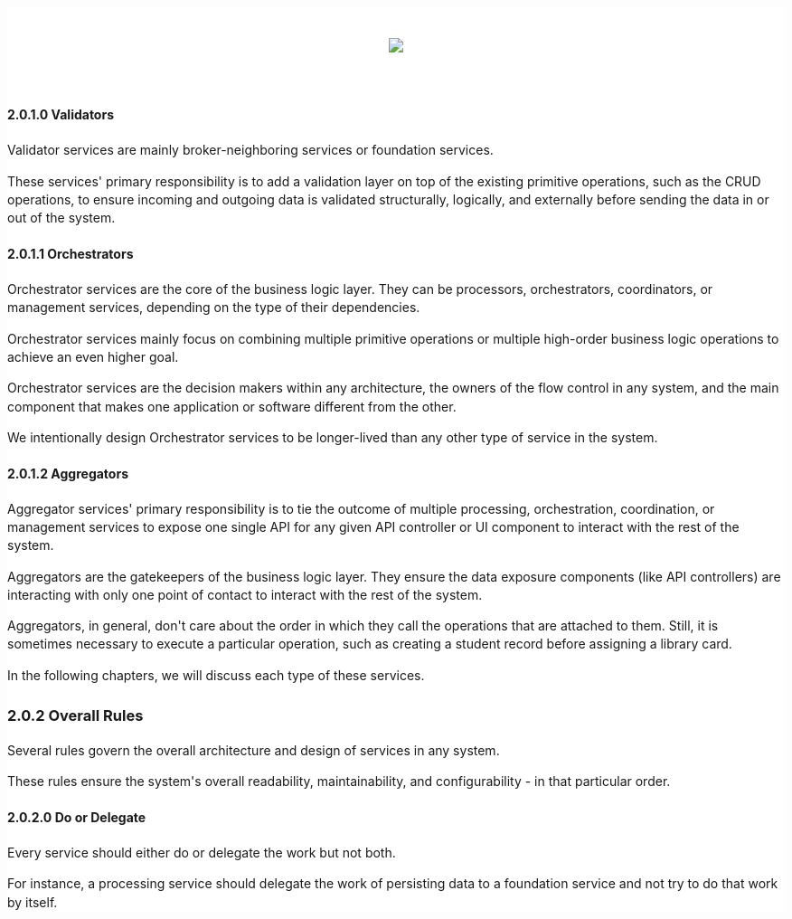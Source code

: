 <br />
<p align=center>
 <img src="https://user-images.githubusercontent.com/1453985/100529444-b23e0400-319c-11eb-816a-59c73154542b.png" />
</p>
<br />

#### 2.0.1.0 Validators

Validator services are mainly broker-neighboring services or foundation services.

These services' primary responsibility is to add a validation layer on top of the existing primitive operations, such as the CRUD operations, to ensure incoming and outgoing data is validated structurally, logically, and externally before sending the data in or out of the system.

#### 2.0.1.1 Orchestrators

Orchestrator services are the core of the business logic layer. They can be processors, orchestrators, coordinators, or management services, depending on the type of their dependencies.

Orchestrator services mainly focus on combining multiple primitive operations or multiple high-order business logic operations to achieve an even higher goal.

Orchestrator services are the decision makers within any architecture, the owners of the flow control in any system, and the main component that makes one application or software different from the other.

We intentionally design Orchestrator services to be longer-lived than any other type of service in the system.

#### 2.0.1.2 Aggregators

Aggregator services' primary responsibility is to tie the outcome of multiple processing, orchestration, coordination, or management services to expose one single API for any given API controller or UI component to interact with the rest of the system.

Aggregators are the gatekeepers of the business logic layer. They ensure the data exposure components (like API controllers) are interacting with only one point of contact to interact with the rest of the system.

Aggregators, in general, don't care about the order in which they call the operations that are attached to them. Still, it is sometimes necessary to execute a particular operation, such as creating a student record before assigning a library card.

In the following chapters, we will discuss each type of these services.

### 2.0.2 Overall Rules

Several rules govern the overall architecture and design of services in any system.

These rules ensure the system's overall readability, maintainability, and configurability - in that particular order.

#### 2.0.2.0 Do or Delegate

Every service should either do or delegate the work but not both.

For instance, a processing service should delegate the work of persisting data to a foundation service and not try to do that work by itself.
